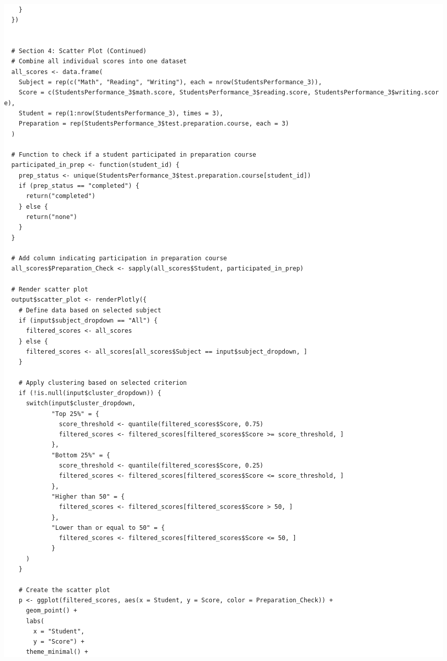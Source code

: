```
    }
  })
  
  
  # Section 4: Scatter Plot (Continued)
  # Combine all individual scores into one dataset
  all_scores <- data.frame(
    Subject = rep(c("Math", "Reading", "Writing"), each = nrow(StudentsPerformance_3)),
    Score = c(StudentsPerformance_3$math.score, StudentsPerformance_3$reading.score, StudentsPerformance_3$writing.score),
    Student = rep(1:nrow(StudentsPerformance_3), times = 3),
    Preparation = rep(StudentsPerformance_3$test.preparation.course, each = 3)
  )
  
  # Function to check if a student participated in preparation course
  participated_in_prep <- function(student_id) {
    prep_status <- unique(StudentsPerformance_3$test.preparation.course[student_id])
    if (prep_status == "completed") {
      return("completed")
    } else {
      return("none")
    }
  }
  
  # Add column indicating participation in preparation course
  all_scores$Preparation_Check <- sapply(all_scores$Student, participated_in_prep)
  
  # Render scatter plot
  output$scatter_plot <- renderPlotly({
    # Define data based on selected subject
    if (input$subject_dropdown == "All") {
      filtered_scores <- all_scores
    } else {
      filtered_scores <- all_scores[all_scores$Subject == input$subject_dropdown, ]
    }
    
    # Apply clustering based on selected criterion
    if (!is.null(input$cluster_dropdown)) {
      switch(input$cluster_dropdown,
             "Top 25%" = {
               score_threshold <- quantile(filtered_scores$Score, 0.75)
               filtered_scores <- filtered_scores[filtered_scores$Score >= score_threshold, ]
             },
             "Bottom 25%" = {
               score_threshold <- quantile(filtered_scores$Score, 0.25)
               filtered_scores <- filtered_scores[filtered_scores$Score <= score_threshold, ]
             },
             "Higher than 50" = {
               filtered_scores <- filtered_scores[filtered_scores$Score > 50, ]
             },
             "Lower than or equal to 50" = {
               filtered_scores <- filtered_scores[filtered_scores$Score <= 50, ]
             }
      )
    }
    
    # Create the scatter plot
    p <- ggplot(filtered_scores, aes(x = Student, y = Score, color = Preparation_Check)) +
      geom_point() +
      labs(
        x = "Student",
        y = "Score") +
      theme_minimal() +
```